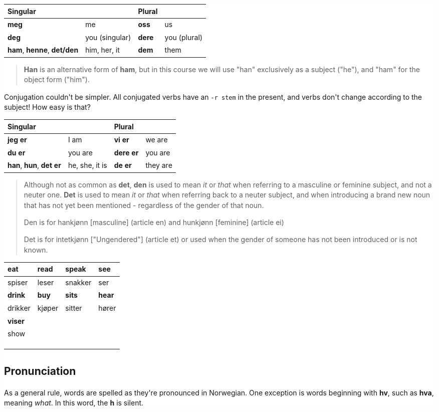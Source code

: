 | Singular |  | Plural |  |
| :--- | :--- | :--- | :--- |
| **meg** | me | **oss** | us |
| **deg** | you \(singular\) | **dere** | you \(plural\) |
| **ham**, **henne**, **det/den** | him, her, it | **dem** | them |

> **Han** is an alternative form of **ham**, but in this course we will use "han" exclusively as a subject \("he"\), and "ham" for the object form \("him"\).

Conjugation couldn't be simpler. All conjugated verbs have an `-r stem` in the present, and verbs don't change according to the subject! How easy is that?

| Singular |  | Plural |  |
| :--- | :--- | :--- | :--- |
| **jeg er** | I am | **vi er** | we are |
| **du er** | you are | **dere er** | you are |
| **han**, **hun**, **det er** | he, she, it is | **de er** | they are |

> Although not as common as **det**, **den** is used to mean _it_ or _that_ when referring to a masculine or feminine subject, and not a neuter one. **Det** is used to mean _it_ or _that_ when referring back to a neuter subject, and when introducing a brand new noun that has not yet been mentioned - regardless of the gender of that noun.
>
> Den is for hankjønn \[masculine\] \(article en\) and hunkjønn \[feminine\] \(article ei\)
>
> Det is for intetkjønn \["Ungendered"\] \(article et\) or used when the gender of someone has not been introduced or is not known.

| eat | read | speak | see |
| :--- | :--- | :--- | :--- |
| spiser | leser | snakker | ser |
| **drink** | **buy** | **sits** | **hear** |
| drikker | kjøper | sitter | hører |
| **viser** |  |  |  |
| show |  |  |  |
|  |  |  |  |
|  |  |  |  |
|  |  |  |  |

## Pronunciation

As a general rule, words are spelled as they're pronounced in Norwegian. One exception is words beginning with **hv**, such as **hva**, meaning _what_. In this word, the **h** is silent.
